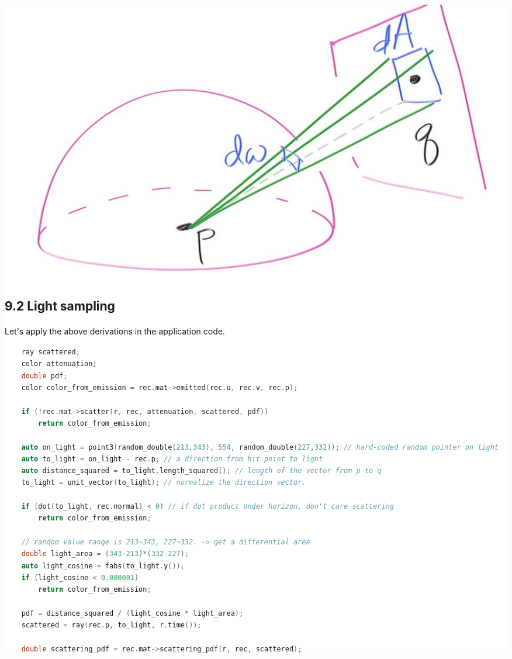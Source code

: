 ![](../../../../images/Pasted%20image%2020240305131716.png)

## 9.2 Light sampling
Let's apply the above derivations in the application code.
```cpp
	ray scattered;
    color attenuation;        
    double pdf;        
    color color_from_emission = rec.mat->emitted(rec.u, rec.v, rec.p);
    
	if (!rec.mat->scatter(r, rec, attenuation, scattered, pdf))
		return color_from_emission;

	auto on_light = point3(random_double(213,343), 554, random_double(227,332)); // hard-coded random pointer on light
	auto to_light = on_light - rec.p; // a direction from hit point to light
	auto distance_squared = to_light.length_squared(); // length of the vector from p to q
	to_light = unit_vector(to_light); // normalize the direction vector.

    if (dot(to_light, rec.normal) < 0) // if dot product under horizon, don't care scattering
        return color_from_emission;

	// random value range is 213~343, 227~332. -> get a differential area
	double light_area = (343-213)*(332-227); 
	auto light_cosine = fabs(to_light.y());
	if (light_cosine < 0.000001)
		return color_from_emission;

	pdf = distance_squared / (light_cosine * light_area);
	scattered = ray(rec.p, to_light, r.time());

	double scattering_pdf = rec.mat->scattering_pdf(r, rec, scattered);
```
